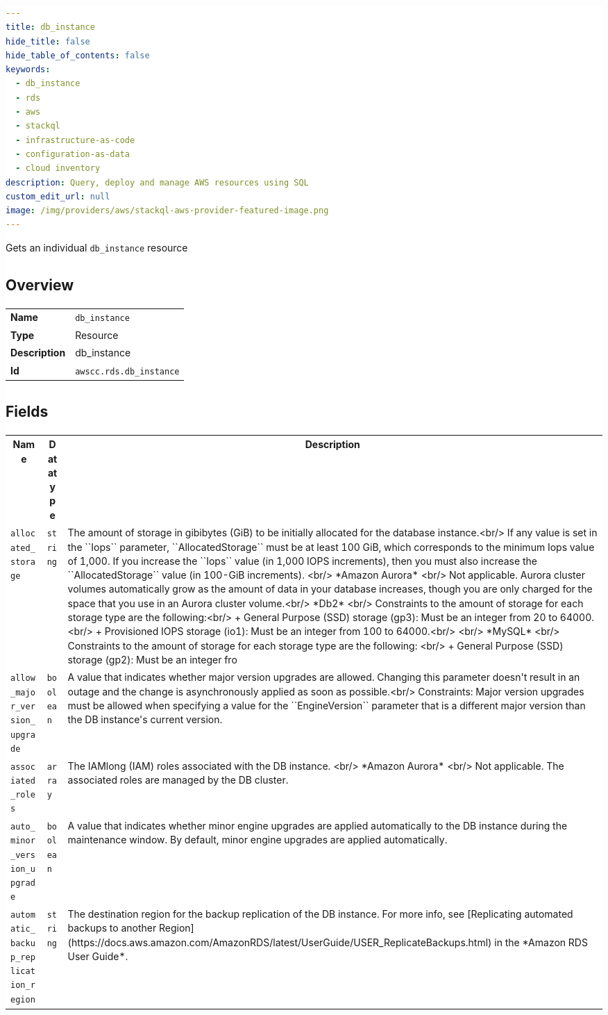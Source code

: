```yaml
---
title: db_instance
hide_title: false
hide_table_of_contents: false
keywords:
  - db_instance
  - rds
  - aws
  - stackql
  - infrastructure-as-code
  - configuration-as-data
  - cloud inventory
description: Query, deploy and manage AWS resources using SQL
custom_edit_url: null
image: /img/providers/aws/stackql-aws-provider-featured-image.png
---
```

Gets an individual <code>db_instance</code> resource

## Overview
<table><tbody>
<tr><td><b>Name</b></td><td><code>db_instance</code></td></tr>
<tr><td><b>Type</b></td><td>Resource</td></tr>
<tr><td><b>Description</b></td><td>db_instance</td></tr>
<tr><td><b>Id</b></td><td><code>awscc.rds.db_instance</code></td></tr>
</tbody></table>

## Fields
<table><tbody>
<tr><th>Name</th><th>Datatype</th><th>Description</th></tr>
<tr><td><code>allocated_storage</code></td><td><code>string</code></td><td>The amount of storage in gibibytes (GiB) to be initially allocated for the database instance.&lt;br&#x2F;&gt;  If any value is set in the ``Iops`` parameter, ``AllocatedStorage`` must be at least 100 GiB, which corresponds to the minimum Iops value of 1,000. If you increase the ``Iops`` value (in 1,000 IOPS increments), then you must also increase the ``AllocatedStorage`` value (in 100-GiB increments). &lt;br&#x2F;&gt;   *Amazon Aurora* &lt;br&#x2F;&gt; Not applicable. Aurora cluster volumes automatically grow as the amount of data in your database increases, though you are only charged for the space that you use in an Aurora cluster volume.&lt;br&#x2F;&gt;  *Db2* &lt;br&#x2F;&gt; Constraints to the amount of storage for each storage type are the following:&lt;br&#x2F;&gt;  + General Purpose (SSD) storage (gp3): Must be an integer from 20 to 64000.&lt;br&#x2F;&gt; + Provisioned IOPS storage (io1): Must be an integer from 100 to 64000.&lt;br&#x2F;&gt; &lt;br&#x2F;&gt;  *MySQL* &lt;br&#x2F;&gt; Constraints to the amount of storage for each storage type are the following: &lt;br&#x2F;&gt;  + General Purpose (SSD) storage (gp2): Must be an integer fro</td></tr>
<tr><td><code>allow_major_version_upgrade</code></td><td><code>boolean</code></td><td>A value that indicates whether major version upgrades are allowed. Changing this parameter doesn't result in an outage and the change is asynchronously applied as soon as possible.&lt;br&#x2F;&gt; Constraints: Major version upgrades must be allowed when specifying a value for the ``EngineVersion`` parameter that is a different major version than the DB instance's current version.</td></tr>
<tr><td><code>associated_roles</code></td><td><code>array</code></td><td>The IAMlong (IAM) roles associated with the DB instance. &lt;br&#x2F;&gt;  *Amazon Aurora* &lt;br&#x2F;&gt; Not applicable. The associated roles are managed by the DB cluster.</td></tr>
<tr><td><code>auto_minor_version_upgrade</code></td><td><code>boolean</code></td><td>A value that indicates whether minor engine upgrades are applied automatically to the DB instance during the maintenance window. By default, minor engine upgrades are applied automatically.</td></tr>
<tr><td><code>automatic_backup_replication_region</code></td><td><code>string</code></td><td>The destination region for the backup replication of the DB instance. For more info, see &#91;Replicating automated backups to another Region&#93;(https:&#x2F;&#x2F;docs.aws.amazon.com&#x2F;AmazonRDS&#x2F;latest&#x2F;UserGuide&#x2F;USER_ReplicateBackups.html) in the *Amazon RDS User Guide*.</td></tr>
